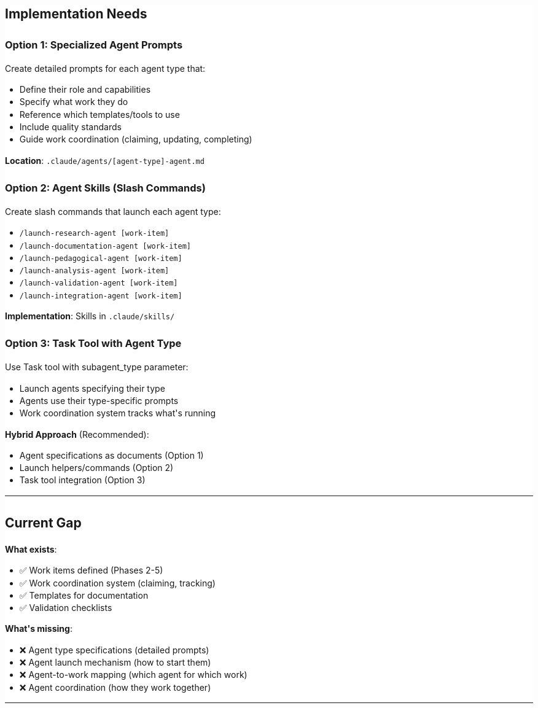 
## Implementation Needs

### Option 1: Specialized Agent Prompts

Create detailed prompts for each agent type that:
- Define their role and capabilities
- Specify what work they do
- Reference which templates/tools to use
- Include quality standards
- Guide work coordination (claiming, updating, completing)

**Location**: `.claude/agents/[agent-type]-agent.md`

### Option 2: Agent Skills (Slash Commands)

Create slash commands that launch each agent type:
- `/launch-research-agent [work-item]`
- `/launch-documentation-agent [work-item]`
- `/launch-pedagogical-agent [work-item]`
- `/launch-analysis-agent [work-item]`
- `/launch-validation-agent [work-item]`
- `/launch-integration-agent [work-item]`

**Implementation**: Skills in `.claude/skills/`

### Option 3: Task Tool with Agent Type

Use Task tool with subagent_type parameter:
- Launch agents specifying their type
- Agents use their type-specific prompts
- Work coordination system tracks what's running

**Hybrid Approach** (Recommended):
- Agent specifications as documents (Option 1)
- Launch helpers/commands (Option 2)
- Task tool integration (Option 3)

---

## Current Gap

**What exists**:
- ✅ Work items defined (Phases 2-5)
- ✅ Work coordination system (claiming, tracking)
- ✅ Templates for documentation
- ✅ Validation checklists

**What's missing**:
- ❌ Agent type specifications (detailed prompts)
- ❌ Agent launch mechanism (how to start them)
- ❌ Agent-to-work mapping (which agent for which work)
- ❌ Agent coordination (how they work together)

---
